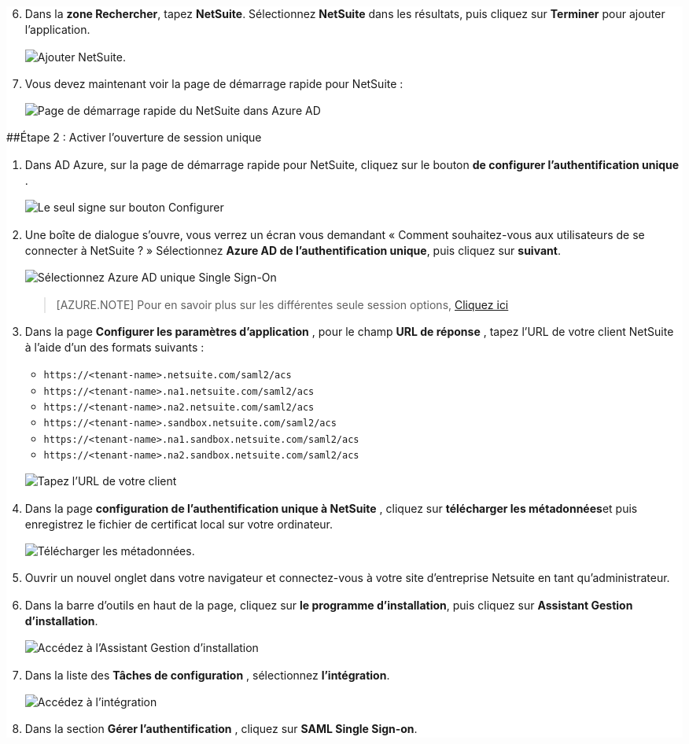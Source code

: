 6. Dans la **zone Rechercher**, tapez **NetSuite**. Sélectionnez **NetSuite** dans les résultats, puis cliquez sur **Terminer** pour ajouter l’application.

    ![Ajouter NetSuite.][4]

7. Vous devez maintenant voir la page de démarrage rapide pour NetSuite :

    ![Page de démarrage rapide du NetSuite dans Azure AD][5]

##<a name="step-2-enable-single-sign-on"></a>Étape 2 : Activer l’ouverture de session unique

1. Dans AD Azure, sur la page de démarrage rapide pour NetSuite, cliquez sur le bouton **de configurer l’authentification unique** .

    ![Le seul signe sur bouton Configurer][6]

2. Une boîte de dialogue s’ouvre, vous verrez un écran vous demandant « Comment souhaitez-vous aux utilisateurs de se connecter à NetSuite ? » Sélectionnez **Azure AD de l’authentification unique**, puis cliquez sur **suivant**.

    ![Sélectionnez Azure AD unique Single Sign-On][7]

    > [AZURE.NOTE] Pour en savoir plus sur les différentes seule session options, [Cliquez ici](../active-directory-appssoaccess-whatis/#how-does-single-sign-on-with-azure-active-directory-work)

3. Dans la page **Configurer les paramètres d’application** , pour le champ **URL de réponse** , tapez l’URL de votre client NetSuite à l’aide d’un des formats suivants :
    - `https://<tenant-name>.netsuite.com/saml2/acs`
    - `https://<tenant-name>.na1.netsuite.com/saml2/acs`
    - `https://<tenant-name>.na2.netsuite.com/saml2/acs`
    - `https://<tenant-name>.sandbox.netsuite.com/saml2/acs`
    - `https://<tenant-name>.na1.sandbox.netsuite.com/saml2/acs`
    - `https://<tenant-name>.na2.sandbox.netsuite.com/saml2/acs`

    ![Tapez l’URL de votre client][8]

4. Dans la page **configuration de l’authentification unique à NetSuite** , cliquez sur **télécharger les métadonnées**et puis enregistrez le fichier de certificat local sur votre ordinateur.

    ![Télécharger les métadonnées.][9]

5. Ouvrir un nouvel onglet dans votre navigateur et connectez-vous à votre site d’entreprise Netsuite en tant qu’administrateur.

6. Dans la barre d’outils en haut de la page, cliquez sur **le programme d’installation**, puis cliquez sur **Assistant Gestion d’installation**.

    ![Accédez à l’Assistant Gestion d’installation][10]

7. Dans la liste des **Tâches de configuration** , sélectionnez **l’intégration**.

    ![Accédez à l’intégration][11]

8. Dans la section **Gérer l’authentification** , cliquez sur **SAML Single Sign-on**.


[0]: ./media/active-directory-saas-netsuite-tutorial/azure-active-directory.png
[1]: ./media/active-directory-saas-netsuite-tutorial/applications-tab.png
[2]: ./media/active-directory-saas-netsuite-tutorial/add-app.png
[3]: ./media/active-directory-saas-netsuite-tutorial/add-app-gallery.png
[4]: ./media/active-directory-saas-netsuite-tutorial/add-netsuite.png
[5]: ./media/active-directory-saas-netsuite-tutorial/quick-start-netsuite.png
[6]: ./media/active-directory-saas-netsuite-tutorial/config-sso.png
[7]: ./media/active-directory-saas-netsuite-tutorial/sso-netsuite.png
[8]: ./media/active-directory-saas-netsuite-tutorial/sso-config-netsuite.png
[9]: ./media/active-directory-saas-netsuite-tutorial/config-sso-netsuite.png
[10]: ./media/active-directory-saas-netsuite-tutorial/ns-setup.png
[11]: ./media/active-directory-saas-netsuite-tutorial/ns-integration.png
[12]: ./media/active-directory-saas-netsuite-tutorial/ns-saml.png
[13]: ./media/active-directory-saas-netsuite-tutorial/ns-saml-setup.png
[14]: ./media/active-directory-saas-netsuite-tutorial/ns-sso-confirm.png
[15]: ./media/active-directory-saas-netsuite-tutorial/sso-email.png
[16]: ./media/active-directory-saas-netsuite-tutorial/ns-sso-setup.png
[17]: ./media/active-directory-saas-netsuite-tutorial/ns-attributes.png
[18]: ./media/active-directory-saas-netsuite-tutorial/ns-add-attribute.png
[19]: ./media/active-directory-saas-netsuite-tutorial/ns-add-account.png
[20]: ./media/active-directory-saas-netsuite-tutorial/ns-account-id.png
[21]: ./media/active-directory-saas-netsuite-tutorial/ns-save-saml.png
[22]: ./media/active-directory-saas-netsuite-tutorial/ns-manage-roles.png
[23]: ./media/active-directory-saas-netsuite-tutorial/ns-new-role.png
[24]: ./media/active-directory-saas-netsuite-tutorial/ns-sso.png
[25]: ./media/active-directory-saas-netsuite-tutorial/ns-manage-users.png
[26]: ./media/active-directory-saas-netsuite-tutorial/ns-edit-user.png
[27]: ./media/active-directory-saas-netsuite-tutorial/ns-add-role.png
[28]: ./media/active-directory-saas-netsuite-tutorial/netsuite-provisioning.png
[29]: ./media/active-directory-saas-netsuite-tutorial/ns-creds.png
[30]: ./media/active-directory-saas-netsuite-tutorial/ns-confirm.png
[31]: ./media/active-directory-saas-netsuite-tutorial/assign-users.png
[32]: ./media/active-directory-saas-netsuite-tutorial/assign-confirm.png